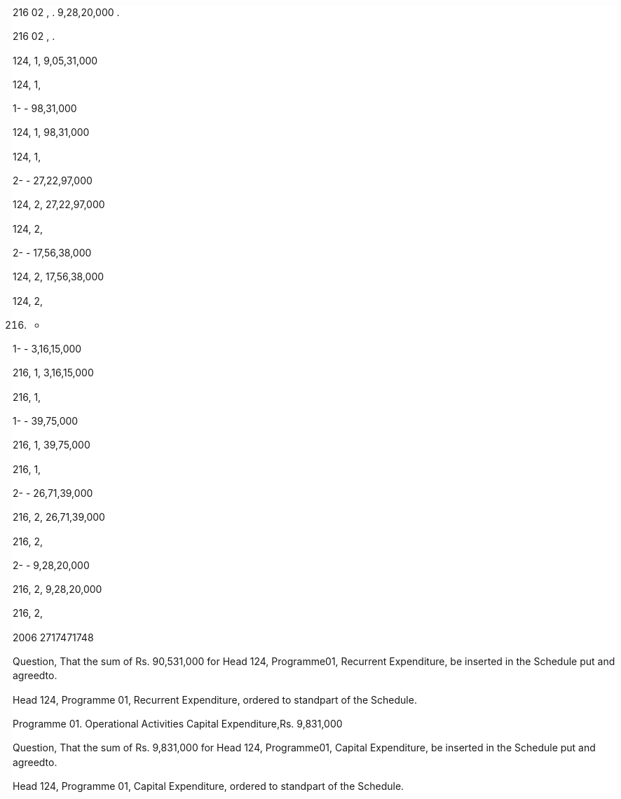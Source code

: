 216 02 , . 9,28,20,000 .

216 02 , .

124, 1, 9,05,31,000

124, 1,

1- - 98,31,000

124, 1, 98,31,000

124, 1,

2- - 27,22,97,000

124, 2, 27,22,97,000

124, 2,

2- - 17,56,38,000

124, 2, 17,56,38,000

124, 2,

216. -

1- - 3,16,15,000

216, 1, 3,16,15,000

216, 1,

1- - 39,75,000

216, 1, 39,75,000

216, 1,

2- - 26,71,39,000

216, 2, 26,71,39,000

216, 2,

2- - 9,28,20,000

216, 2, 9,28,20,000

216, 2,

2006 2717471748

Question, That the sum of Rs. 90,531,000 for Head 124, Programme01, Recurrent Expenditure, be inserted in the Schedule put and agreedto.

Head 124, Programme 01, Recurrent Expenditure, ordered to standpart of the Schedule.

Programme 01. Operational Activities Capital Expenditure,Rs. 9,831,000

Question, That the sum of Rs. 9,831,000 for Head 124, Programme01, Capital Expenditure, be inserted in the Schedule put and agreedto.

Head 124, Programme 01, Capital Expenditure, ordered to standpart of the Schedule.
